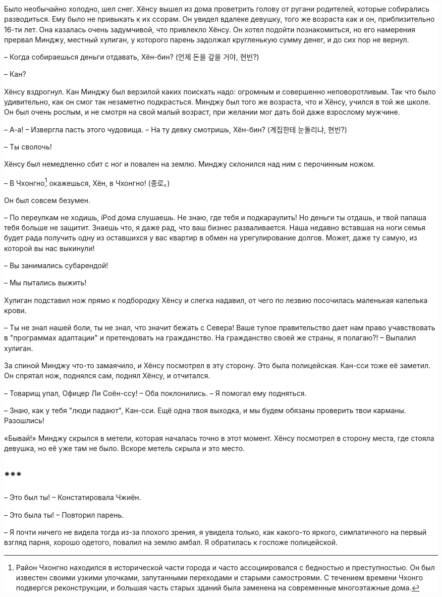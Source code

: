 Было необычайно холодно, шел снег. Хёнсу вышел из дома проветрить голову от ругани родителей, которые собирались разводиться. Ему было не привыкать к их ссорам. Он увидел вдалеке девушку, того же возраста как и он, приблизительно 16-ти лет. Она казалась очень задумчивой, что привлекло Хёнсу. Он хотел подойти познакомиться, но его намерения прервал Минджу, местный хулиган, у которого парень задолжал кругленькую сумму денег, и до сих пор не вернул.

– Когда собираешься деньги отдавать, Хён-бин? (언제 돈을 갚을 거야, 현빈?)

– Кан?

Хёнсу вздрогнул. Кан Минджу был верзилой каких поискать надо: огромным и совершенно неповоротливым. Так что было удивительно, как он смог так незаметно подкрасться. Минджу был того же возраста, что и Хёнсу, учился в той же школе. Он был очень рослым, и не смотря на свой малый возраст, при желании мог дать бой даже взрослому мужчине.

– А-а! – Извергла пасть этого чудовища. – На ту девку смотришь, Хён-бин? (계집한테 눈돌리냐, 현빈?)

– Ты сволочь!

Хёнсу был немедленно сбит с ног и повален на землю. Минджу склонился над ним с перочинным ножом.

– В Чхонгно[^1] окажешься, Хён, в Чхонгно! (종로。)

Он был совсем безумен.

– По переулкам не ходишь, iPod дома слушаешь. Не знаю, где тебя и подкараулить! Но деньги ты отдашь, и твой папаша тебя больше не защитит. Знаешь что, я даже рад, что ваш бизнес разваливается. Наша недавно вставшая на ноги семья будет рада получить одну из оставшихся у вас квартир в обмен на урегулирование долгов. Может, даже ту самую, из которой вы нас выкинули!

– Вы занимались субарендой!

– Мы пытались выжить!

Хулиган подставил нож прямо к подбородку Хёнсу и слегка надавил, от чего по лезвию посочилась маленькая капелька крови.

– Ты не знал нашей боли, ты не знал, что значит бежать с Севера! Ваше тупое правительство дает нам право учавствовать в "программах адаптации" и претендовать на гражданство. На гражданство своей же страны, я полагаю?! – Выпалил хулиган.

За спиной Минджу что-то замаячило, и Хёнсу посмотрел в эту сторону. Это была полицейская. Кан-сси тоже её заметил. Он спрятал нож, поднялся сам, поднял Хёнсу, и отчитался.

– Товарищ упал, Офицер Ли Соён-ссу! – Оба поклонились. – Я помогал ему подняться.

– Знаю, как у тебя "люди падают", Кан-сси. Ещё одна твоя выходка, и мы будем обязаны проверить твои карманы. Разошлись!

«Бывай!» Минджу скрылся в метели, которая началась точно в этот момент. Хёнсу посмотрел в сторону места, где стояла девушка, но её уже там не было. Вскоре метель скрыла и это место.


## ***

– Это был ты! – Констатировала Чжиён.

– Это была ты! – Повторил парень.

– Я почти ничего не видела тогда из-за плохого зрения, я увидела только, как какого-то яркого, симпатичного на первый взгляд парня, хорошо одетого, повалил на землю амбал. Я обратилась к госпоже полицейской.


[текст тут]: #
[текст тут]: #
[^1]: Район Чхонгно находился в исторической части города и часто ассоциировался с бедностью и преступностью. Он был известен своими узкими улочками, запутанными переходами и старыми самостроями. С течением времени Чхонго подвергся реконструкции, и большая часть старых зданий была заменена на современные многоэтажные дома.